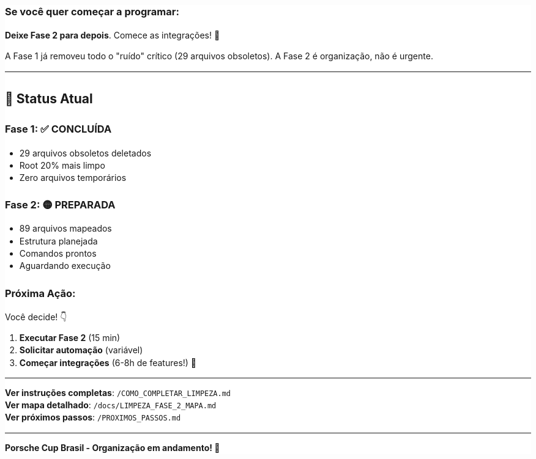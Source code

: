 ### Se você quer começar a programar:
**Deixe Fase 2 para depois**. Comece as integrações! 🚀

A Fase 1 já removeu todo o "ruído" crítico (29 arquivos obsoletos). A Fase 2 é organização, não é urgente.

---

## 🔄 Status Atual

### Fase 1: ✅ CONCLUÍDA
- 29 arquivos obsoletos deletados
- Root 20% mais limpo
- Zero arquivos temporários

### Fase 2: 🟡 PREPARADA
- 89 arquivos mapeados
- Estrutura planejada
- Comandos prontos
- Aguardando execução

### Próxima Ação:
Você decide! 👇

1. **Executar Fase 2** (15 min)
2. **Solicitar automação** (variável)
3. **Começar integrações** (6-8h de features!) 🚀

---

**Ver instruções completas**: `/COMO_COMPLETAR_LIMPEZA.md`  
**Ver mapa detalhado**: `/docs/LIMPEZA_FASE_2_MAPA.md`  
**Ver próximos passos**: `/PROXIMOS_PASSOS.md`

---

**Porsche Cup Brasil - Organização em andamento! 🏁**

